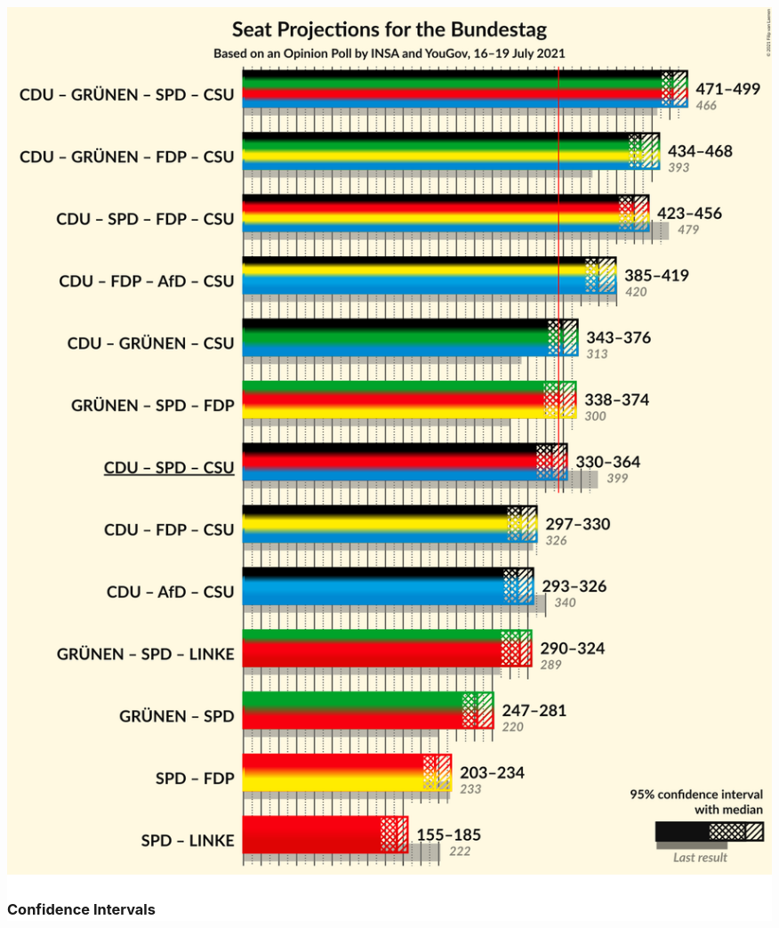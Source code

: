 ![Graph with coalitions seats not yet produced](2021-07-19-INSAandYouGov-coalitions-seats.png "Coalitions Seats")

### Confidence Intervals
